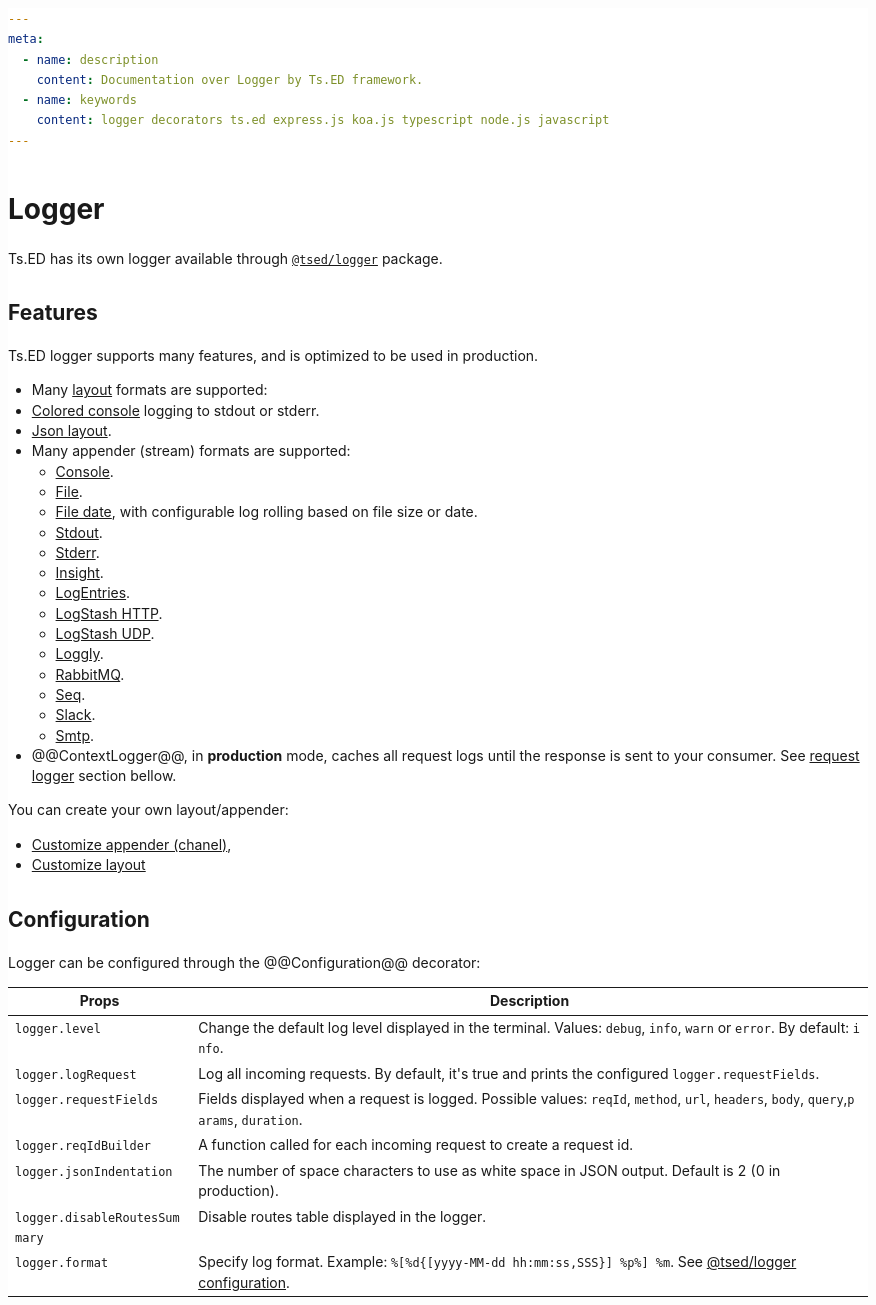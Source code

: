 ```yaml
---
meta:
  - name: description
    content: Documentation over Logger by Ts.ED framework.
  - name: keywords
    content: logger decorators ts.ed express.js koa.js typescript node.js javascript
---
```


# Logger

Ts.ED has its own logger available through [`@tsed/logger`](https://logger.tsed.io) package.

## Features

Ts.ED logger supports many features, and is optimized to be used in production.

- Many [layout](https://logger.tsed.io/layouts) formats are supported:
- [Colored console](https://logger.tsed.io/layouts/colored.html) logging to stdout or stderr.
- [Json layout](https://logger.tsed.io/layouts/json.html).
- Many appender (stream) formats are supported:
  - [Console](https://logger.tsed.io/appenders/console.html).
  - [File](https://logger.tsed.io/appenders/file.html).
  - [File date](https://logger.tsed.io/appenders/file-date.html), with configurable log rolling based on file size or date.
  - [Stdout](https://logger.tsed.io/appenders/stdout.html).
  - [Stderr](https://logger.tsed.io/appenders/stderr.html).
  - [Insight](https://logger.tsed.io/appenders/insight.html).
  - [LogEntries](https://logger.tsed.io/appenders/logentries.html).
  - [LogStash HTTP](https://logger.tsed.io/appenders/logstash-http.html).
  - [LogStash UDP](https://logger.tsed.io/appenders/logstash-udp.html).
  - [Loggly](https://logger.tsed.io/appenders/loggly.html).
  - [RabbitMQ](https://logger.tsed.io/appenders/rabbitmq.html).
  - [Seq](https://tsed.io/tutorials/seq.html).
  - [Slack](https://logger.tsed.io/appenders/slack.html).
  - [Smtp](https://logger.tsed.io/appenders/smtp.html).
- @@ContextLogger@@, in **production** mode, caches all request logs until the response is sent to your consumer. See [request logger](/docs/logger.html#request-logger) section bellow.

You can create your own layout/appender:

- [Customize appender (chanel)](https://logger.tsed.io/appenders/custom.html),
- [Customize layout](https://logger.tsed.io/layouts/custom.html)

## Configuration

Logger can be configured through the @@Configuration@@ decorator:

<div class="table-features">

| Props                         | Description                                                                                                                            |
| ----------------------------- | -------------------------------------------------------------------------------------------------------------------------------------- |
| `logger.level`                | Change the default log level displayed in the terminal. Values: `debug`, `info`, `warn` or `error`. By default: `info`.                |
| `logger.logRequest`           | Log all incoming requests. By default, it's true and prints the configured `logger.requestFields`.                                     |
| `logger.requestFields`        | Fields displayed when a request is logged. Possible values: `reqId`, `method`, `url`, `headers`, `body`, `query`,`params`, `duration`. |
| `logger.reqIdBuilder`         | A function called for each incoming request to create a request id.                                                                    |
| `logger.jsonIndentation`      | The number of space characters to use as white space in JSON output. Default is 2 (0 in production).                                   |
| `logger.disableRoutesSummary` | Disable routes table displayed in the logger.                                                                                          |
| `logger.format`               | Specify log format. Example: `%[%d{[yyyy-MM-dd hh:mm:ss,SSS}] %p%] %m`. See [@tsed/logger configuration](https://logger.tsed.io).      |
